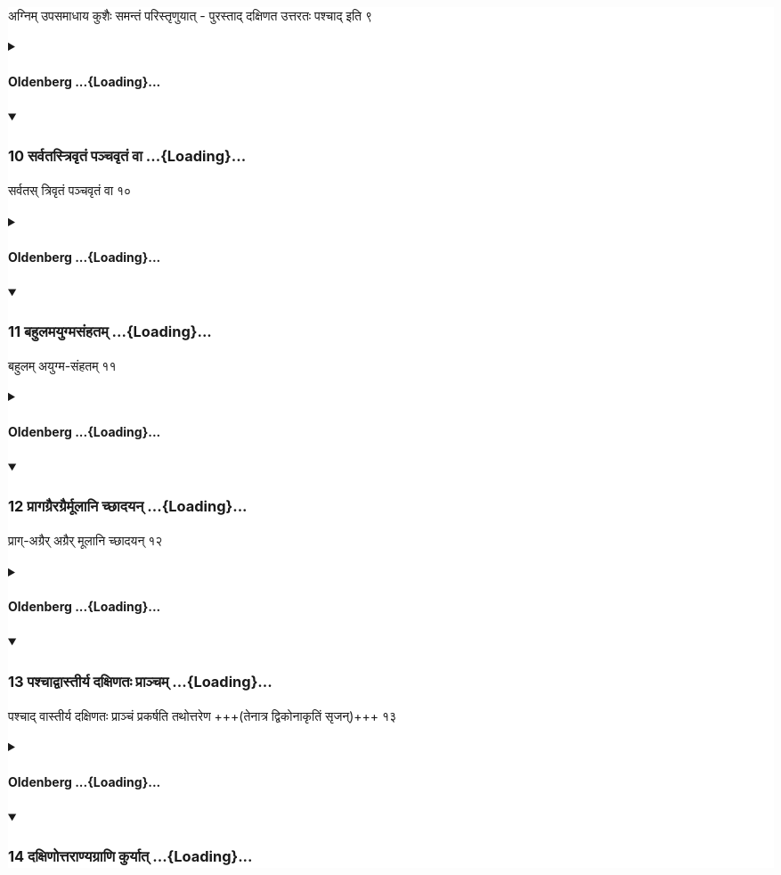 अग्निम् उपसमाधाय कुशैः समन्तं परिस्तृणुयात् - पुरस्ताद् दक्षिणत उत्तरतः पश्चाद् इति ९
</details>
</div>
<div class="js_include collapsed" newlevelforh1="4" title="Oldenberg" unfilled url="/vedAH_sAma/kauthumam/sUtram/gobhila-gRhyam/oldenberg/1/07/09_agnimupasamAdhAya_kushaiH_samantam.md">
<details><summary><h4>Oldenberg ...{Loading}...</h4></summary></details>
</div>
<div class="js_include" includetitle="true" newlevelforh1="3" unfilled url="/vedAH_sAma/kauthumam/sUtram/gobhila-gRhyam/vishvAsa-prastutiH/1/07/10_sarvatastrivRtaM_panchavRtaM_vA.md">
<details open><summary><h3>10 सर्वतस्त्रिवृतं पञ्चवृतं वा ...{Loading}...</h3></summary>

सर्वतस् त्रिवृतं पञ्चवृतं वा १०
</details>
</div>
<div class="js_include collapsed" newlevelforh1="4" title="Oldenberg" unfilled url="/vedAH_sAma/kauthumam/sUtram/gobhila-gRhyam/oldenberg/1/07/10_sarvatastrivRtaM_panchavRtaM_vA.md">
<details><summary><h4>Oldenberg ...{Loading}...</h4></summary></details>
</div>
<div class="js_include" includetitle="true" newlevelforh1="3" unfilled url="/vedAH_sAma/kauthumam/sUtram/gobhila-gRhyam/vishvAsa-prastutiH/1/07/11_bahulamayugmasaMhatam.md">
<details open><summary><h3>11 बहुलमयुग्मसंहतम् ...{Loading}...</h3></summary>

बहुलम् अयुग्म-संहतम् ११
</details>
</div>
<div class="js_include collapsed" newlevelforh1="4" title="Oldenberg" unfilled url="/vedAH_sAma/kauthumam/sUtram/gobhila-gRhyam/oldenberg/1/07/11_bahulamayugmasaMhatam.md">
<details><summary><h4>Oldenberg ...{Loading}...</h4></summary></details>
</div>
<div class="js_include" includetitle="true" newlevelforh1="3" unfilled url="/vedAH_sAma/kauthumam/sUtram/gobhila-gRhyam/vishvAsa-prastutiH/1/07/12_prAgagrairagrairmUlAni_chChAdayan.md">
<details open><summary><h3>12 प्रागग्रैरग्रैर्मूलानि च्छादयन् ...{Loading}...</h3></summary>

प्राग्-अग्रैर् अग्रैर् मूलानि च्छादयन् १२
</details>
</div>
<div class="js_include collapsed" newlevelforh1="4" title="Oldenberg" unfilled url="/vedAH_sAma/kauthumam/sUtram/gobhila-gRhyam/oldenberg/1/07/12_prAgagrairagrairmUlAni_chChAdayan.md">
<details><summary><h4>Oldenberg ...{Loading}...</h4></summary></details>
</div>
<div class="js_include" includetitle="true" newlevelforh1="3" unfilled url="/vedAH_sAma/kauthumam/sUtram/gobhila-gRhyam/vishvAsa-prastutiH/1/07/13_pashchAdvAstIrya_daxiNataH_prAncham.md">
<details open><summary><h3>13 पश्चाद्वास्तीर्य दक्षिणतः प्राञ्चम् ...{Loading}...</h3></summary>

पश्चाद् वास्तीर्य दक्षिणतः प्राञ्चं प्रकर्षति तथोत्तरेण +++(तेनात्र द्विकोनाकृतिं सृजन्)+++ १३
</details>
</div>
<div class="js_include collapsed" newlevelforh1="4" title="Oldenberg" unfilled url="/vedAH_sAma/kauthumam/sUtram/gobhila-gRhyam/oldenberg/1/07/13_pashchAdvAstIrya_daxiNataH_prAncham.md">
<details><summary><h4>Oldenberg ...{Loading}...</h4></summary></details>
</div>
<div class="js_include" includetitle="true" newlevelforh1="3" unfilled url="/vedAH_sAma/kauthumam/sUtram/gobhila-gRhyam/vishvAsa-prastutiH/1/07/14_daxiNottarANyagrANi_kuryAt.md">
<details open><summary><h3>14 दक्षिणोत्तराण्यग्राणि कुर्यात् ...{Loading}...</h3></summary>
